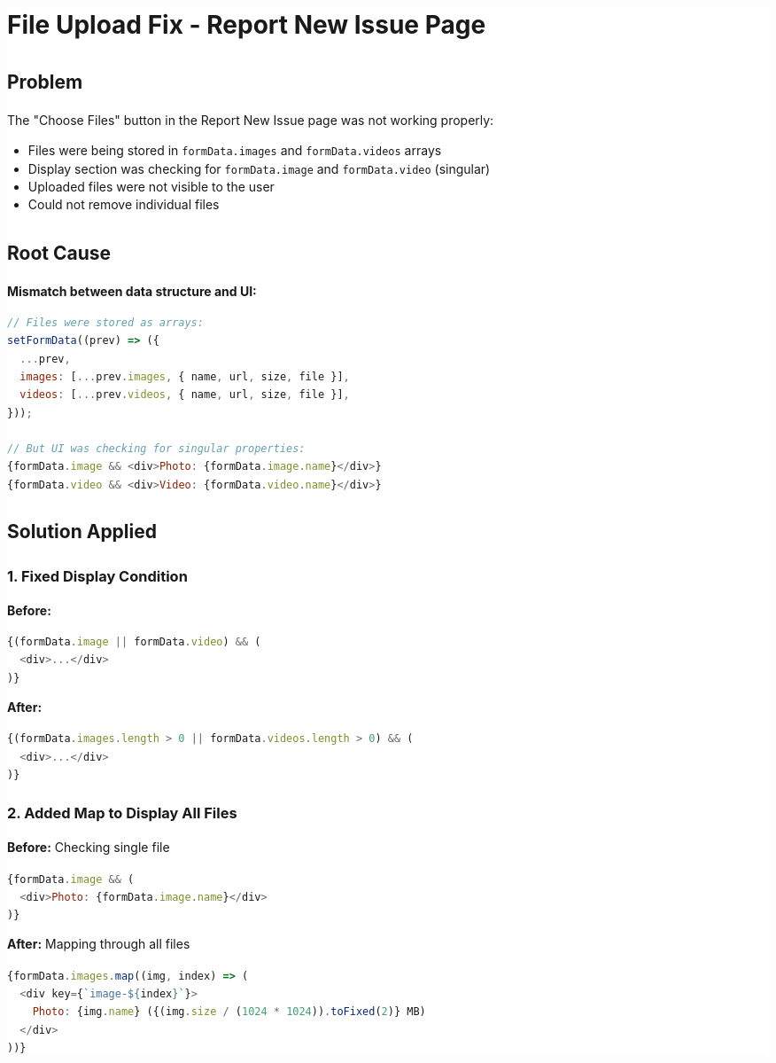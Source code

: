 # File Upload Fix - Report New Issue Page

## Problem
The "Choose Files" button in the Report New Issue page was not working properly:
- Files were being stored in `formData.images` and `formData.videos` arrays
- Display section was checking for `formData.image` and `formData.video` (singular)
- Uploaded files were not visible to the user
- Could not remove individual files

## Root Cause
**Mismatch between data structure and UI:**
```javascript
// Files were stored as arrays:
setFormData((prev) => ({
  ...prev,
  images: [...prev.images, { name, url, size, file }],
  videos: [...prev.videos, { name, url, size, file }],
}));

// But UI was checking for singular properties:
{formData.image && <div>Photo: {formData.image.name}</div>}
{formData.video && <div>Video: {formData.video.name}</div>}
```

## Solution Applied

### 1. Fixed Display Condition
**Before:**
```javascript
{(formData.image || formData.video) && (
  <div>...</div>
)}
```

**After:**
```javascript
{(formData.images.length > 0 || formData.videos.length > 0) && (
  <div>...</div>
)}
```

### 2. Added Map to Display All Files
**Before:** Checking single file
```javascript
{formData.image && (
  <div>Photo: {formData.image.name}</div>
)}
```

**After:** Mapping through all files
```javascript
{formData.images.map((img, index) => (
  <div key={`image-${index}`}>
    Photo: {img.name} ({(img.size / (1024 * 1024)).toFixed(2)} MB)
  </div>
))}
```
